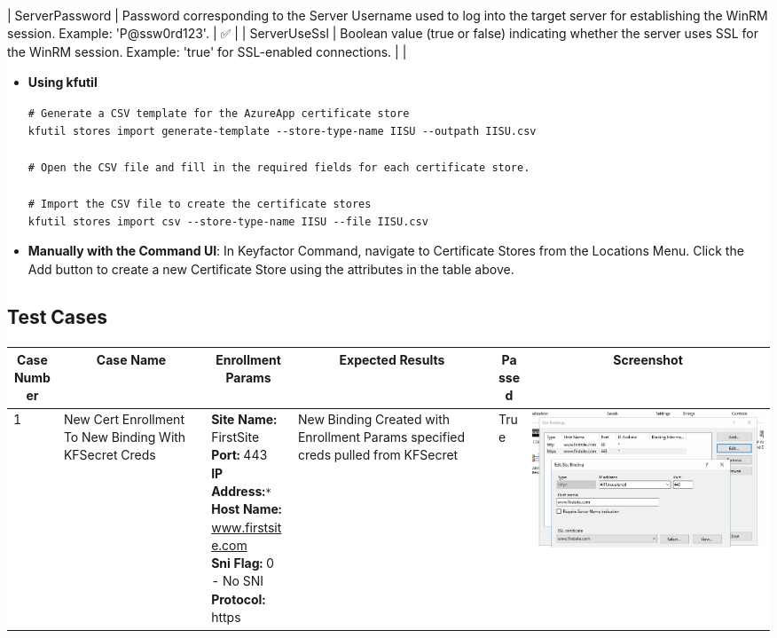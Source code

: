 | ServerPassword | Password corresponding to the Server Username used to log into the target server for establishing the WinRM session. Example: 'P@ssw0rd123'. |  ✅  |
| ServerUseSsl | Boolean value (true or false) indicating whether the server uses SSL for the WinRM session. Example: 'true' for SSL-enabled connections. |  |

* **Using kfutil**

    ```shell
    # Generate a CSV template for the AzureApp certificate store
    kfutil stores import generate-template --store-type-name IISU --outpath IISU.csv

    # Open the CSV file and fill in the required fields for each certificate store.

    # Import the CSV file to create the certificate stores
    kfutil stores import csv --store-type-name IISU --file IISU.csv
    ```

* **Manually with the Command UI**: In Keyfactor Command, navigate to Certificate Stores from the Locations Menu. Click the Add button to create a new Certificate Store using the attributes in the table above.
## Test Cases

| Case Number | Case Name                                                                               | Enrollment Params                                                                                                                                                                                                                                                                                                                                                                                               | Expected Results                                                                                         | Passed | Screenshot                                                           |
|-------------|-----------------------------------------------------------------------------------------|-----------------------------------------------------------------------------------------------------------------------------------------------------------------------------------------------------------------------------------------------------------------------------------------------------------------------------------------------------------------------------------------------------------------|----------------------------------------------------------------------------------------------------------|--------|----------------------------------------------------------------------|
| 1	          | New Cert Enrollment To New Binding With KFSecret Creds                                  | **Site Name:** FirstSite<br/>**Port:** 443<br/>**IP Address:**`*`<br/>**Host Name:** www.firstsite.com<br/>**Sni Flag:** 0 - No SNI<br/>**Protocol:** https                                                                                                                                                                                                                                                     | New Binding Created with Enrollment Params specified creds pulled from KFSecret                          | True   | ![](../docsource/images/TestCase1Results.gif)                                     |